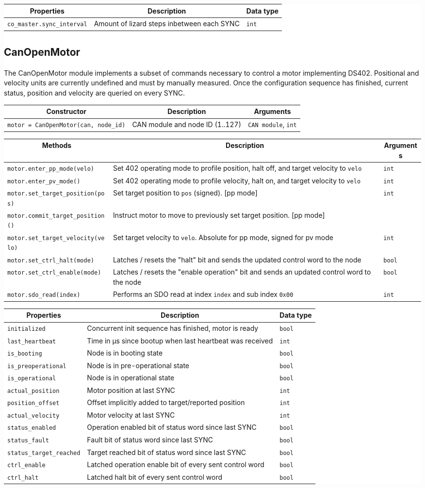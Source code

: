 | Properties                | Description                                | Data type |
| ------------------------- | ------------------------------------------ | --------- |
| `co_master.sync_interval` | Amount of lizard steps inbetween each SYNC | `int`     |

## CanOpenMotor

The CanOpenMotor module implements a subset of commands necessary to control a motor implementing DS402. Positional and velocity units are currently undefined and must by manually measured. Once the configuration sequence has finished, current status, position and velocity are queried on every SYNC.

| Constructor                          | Description                     | Arguments           |
| ------------------------------------ | ------------------------------- | ------------------- |
| `motor = CanOpenMotor(can, node_id)` | CAN module and node ID (1..127) | `CAN module`, `int` |

| Methods                           | Description                                                                               | Arguments |
| --------------------------------- | ----------------------------------------------------------------------------------------- | --------- |
| `motor.enter_pp_mode(velo)`       | Set 402 operating mode to profile position, halt off, and target velocity to `velo`       | `int`     |
| `motor.enter_pv_mode()`           | Set 402 operating mode to profile velocity, halt on, and target velocity to `velo`        | `int`     |
| `motor.set_target_position(pos)`  | Set target position to `pos` (signed). [pp mode]                                          | `int`     |
| `motor.commit_target_position()`  | Instruct motor to move to previously set target position. [pp mode]                       |           |
| `motor.set_target_velocity(velo)` | Set target velocity to `velo`. Absolute for pp mode, signed for pv mode                   | `int`     |
| `motor.set_ctrl_halt(mode)`       | Latches / resets the "halt" bit and sends the updated control word to the node            | `bool`    |
| `motor.set_ctrl_enable(mode)`     | Latches / resets the "enable operation" bit and sends an updated control word to the node | `bool`    |
| `motor.sdo_read(index)`           | Performs an SDO read at index `index` and sub index `0x00`                                | `int`     |

| Properties              | Description                                              | Data type |
| ----------------------- | -------------------------------------------------------- | --------- |
| `initialized`           | Concurrent init sequence has finished, motor is ready    | `bool`    |
| `last_heartbeat`        | Time in µs since bootup when last heartbeat was received | `int`     |
| `is_booting`            | Node is in booting state                                 | `bool`    |
| `is_preoperational`     | Node is in pre-operational state                         | `bool`    |
| `is_operational`        | Node is in operational state                             | `bool`    |
| `actual_position`       | Motor position at last SYNC                              | `int`     |
| `position_offset`       | Offset implicitly added to target/reported position      | `int`     |
| `actual_velocity`       | Motor velocity at last SYNC                              | `int`     |
| `status_enabled`        | Operation enabled bit of status word since last SYNC     | `bool`    |
| `status_fault`          | Fault bit of status word since last SYNC                 | `bool`    |
| `status_target_reached` | Target reached bit of status word since last SYNC        | `bool`    |
| `ctrl_enable`           | Latched operation enable bit of every sent control word  | `bool`    |
| `ctrl_halt`             | Latched halt bit of every sent control word              | `bool`    |
